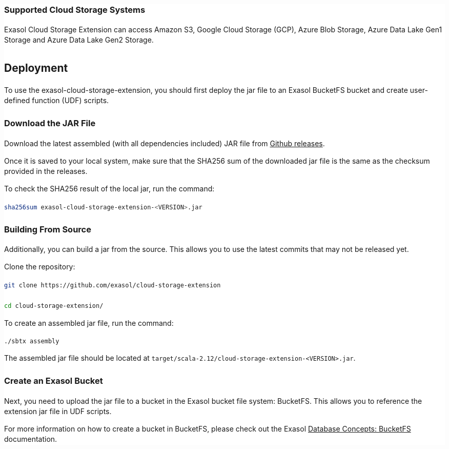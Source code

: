 ### Supported Cloud Storage Systems

Exasol Cloud Storage Extension can access Amazon S3, Google Cloud Storage (GCP),
Azure Blob Storage, Azure Data Lake Gen1 Storage and Azure Data Lake Gen2
Storage.

## Deployment

To use the exasol-cloud-storage-extension, you should first deploy the jar file
to an Exasol BucketFS bucket and create user-defined function (UDF) scripts.

### Download the JAR File

Download the latest assembled (with all dependencies included) JAR file
from [Github releases][jars].

[jars]: https://github.com/exasol/cloud-storage-extension/releases

Once it is saved to your local system, make sure that the SHA256 sum of the
downloaded jar file is the same as the checksum provided in the releases.

To check the SHA256 result of the local jar, run the command:

```sh
sha256sum exasol-cloud-storage-extension-<VERSION>.jar
```

### Building From Source

Additionally, you can build a jar from the source. This allows you to use
the latest commits that may not be released yet.

Clone the repository:

```sh
git clone https://github.com/exasol/cloud-storage-extension

cd cloud-storage-extension/
```

To create an assembled jar file, run the command:

```sh
./sbtx assembly
```

The assembled jar file should be located at
`target/scala-2.12/cloud-storage-extension-<VERSION>.jar`.

### Create an Exasol Bucket

Next, you need to upload the jar file to a bucket in the Exasol bucket file
system: BucketFS. This allows you to reference the extension jar file in UDF
scripts.

For more information on how to create a bucket in BucketFS, please check out the
Exasol [Database Concepts: BucketFS][bucketfs-docs] documentation.


[bucketfs-docs]: https://docs.exasol.com/database_concepts/bucketfs/bucketfs.htm
[bucketfs-explorer]: https://github.com/exasol/bucketfs-explorer
[exasol-types]: https://docs.exasol.com/sql_references/data_types/datatypesoverview.htm
[aws-creds]: https://docs.aws.amazon.com/general/latest/gr/aws-sec-cred-types.html
[exa-docs-privileges]: https://docs.exasol.com/database_concepts/privileges.htm
[exa-docs-privileges-det]: https://docs.exasol.com/database_concepts/privileges/details_rights_management.htm
[s3-path-style-deprecation1]: https://aws.amazon.com/blogs/aws/amazon-s3-path-deprecation-plan-the-rest-of-the-story/
[s3-path-style-deprecation2]: https://docs.aws.amazon.com/AmazonS3/latest/userguide/VirtualHosting.html#path-style-access
[gcp-projects]: https://cloud.google.com/resource-manager/docs/creating-managing-projects
[gcp-auth-intro]: https://cloud.google.com/compute/docs/access/service-accounts
[gcp-auth-under]: https://cloud.google.com/iam/docs/understanding-service-accounts
[gcp-auth-keys]: https://cloud.google.com/video-intelligence/docs/common/auth
[azure-blob-account]: https://docs.microsoft.com/en-us/azure/storage/common/storage-quickstart-create-account
[azure-blob-keys]: https://docs.microsoft.com/en-us/azure/storage/common/storage-account-manage#access-keys
[azure-blob-sas]: https://docs.microsoft.com/en-us/azure/storage/common/storage-sas-overview
[azure-adl-s2s-auth]: https://docs.microsoft.com/en-us/azure/data-lake-store/data-lake-store-service-to-service-authenticate-using-active-directory
[azure-adl-srv-prin]: https://docs.microsoft.com/en-us/azure/active-directory/develop/howto-create-service-principal-portal
[delta-io]: https://delta.io/
[delta-storage]: https://docs.delta.io/latest/delta-storage.html
[delta-history]: https://docs.delta.io/latest/delta-utility.html#history
[hdfs-link]: https://hadoop.apache.org/docs/r1.2.1/hdfs_design.html